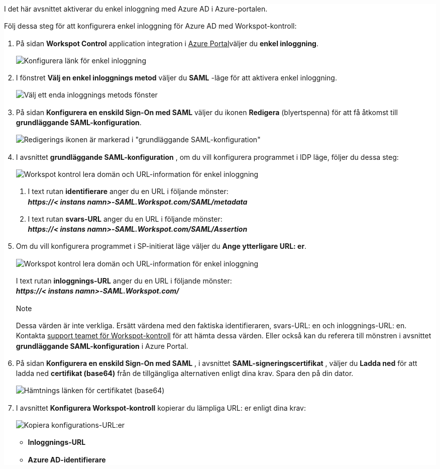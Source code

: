 I det här avsnittet aktiverar du enkel inloggning med Azure AD i Azure-portalen.

Följ dessa steg för att konfigurera enkel inloggning för Azure AD med Workspot-kontroll:

1. På sidan **Workspot Control** application integration i [Azure Portal](https://portal.azure.com/)väljer du **enkel inloggning**.

    ![Konfigurera länk för enkel inloggning](common/select-sso.png)

2. I fönstret **Välj en enkel inloggnings metod** väljer du **SAML** -läge för att aktivera enkel inloggning.

    ![Välj ett enda inloggnings metods fönster](common/select-saml-option.png)

3. På sidan **Konfigurera en enskild Sign-On med SAML** väljer du ikonen **Redigera** (blyertspenna) för att få åtkomst till **grundläggande SAML-konfiguration**.

    ![Redigerings ikonen är markerad i "grundläggande SAML-konfiguration"](common/edit-urls.png)

4. I avsnittet **grundläggande SAML-konfiguration** , om du vill konfigurera programmet i IDP läge, följer du dessa steg:

    ![Workspot kontrol lera domän och URL-information för enkel inloggning](common/idp-intiated.png)

    1. I text rutan **identifierare** anger du en URL i följande mönster:<br/>
    ***https://<<i></i> instans namn>-SAML.Workspot.com/SAML/metadata***

    1. I text rutan **svars-URL** anger du en URL i följande mönster:<br/>
    ***https://<<i></i> instans namn>-SAML.Workspot.com/SAML/Assertion***

5. Om du vill konfigurera programmet i SP-initierat läge väljer du **Ange ytterligare URL: er**.

    ![Workspot kontrol lera domän och URL-information för enkel inloggning](common/metadata-upload-additional-signon.png)

    I text rutan **inloggnings-URL** anger du en URL i följande mönster:<br/>
    ***https://<<i></i> instans namn>-SAML.Workspot.com/***

    > [!NOTE]
    > Dessa värden är inte verkliga. Ersätt värdena med den faktiska identifieraren, svars-URL: en och inloggnings-URL: en. Kontakta [support teamet för Workspot-kontroll](mailto:support@workspot.com) för att hämta dessa värden. Eller också kan du referera till mönstren i avsnittet **grundläggande SAML-konfiguration** i Azure Portal.

6. På sidan **Konfigurera en enskild Sign-On med SAML** , i avsnittet **SAML-signeringscertifikat** , väljer du **Ladda ned** för att ladda ned **certifikat (base64)** från de tillgängliga alternativen enligt dina krav. Spara den på din dator.

    ![Hämtnings länken för certifikatet (base64)](common/certificatebase64.png)

7. I avsnittet **Konfigurera Workspot-kontroll** kopierar du lämpliga URL: er enligt dina krav:

    ![Kopiera konfigurations-URL:er](common/copy-configuration-urls.png)

    - **Inloggnings-URL**

    - **Azure AD-identifierare**
